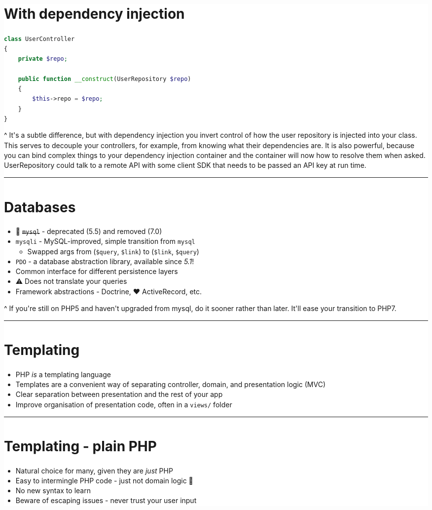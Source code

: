 
# With dependency injection

```php
class UserController
{
    private $repo;

    public function __construct(UserRepository $repo)
    {
        $this->repo = $repo;
    }
}
```

^ It's a subtle difference, but with dependency injection you invert control of how the user repository is injected into your class. This serves to decouple your controllers, for example, from knowing what their dependencies are. It is also powerful, because you can bind complex things to your dependency injection container and the container will now how to resolve them when asked. UserRepository could talk to a remote API with some client SDK that needs to be passed an API key at run time.

---

# Databases

* 🚨 ~~`mysql`~~ - deprecated (5.5) and removed (7.0)
* `mysqli` - MySQL-improved, simple transition from `mysql`
  * Swapped args from (`$query`, `$link`) to (`$link`, `$query`)
* `PDO` - a database abstraction library, available since *5.1*!
 * Common interface for different persistence layers
 * ⚠️ Does not translate your queries
* Framework abstractions - Doctrine, ❤️ ActiveRecord, etc.

^ If you're still on PHP5 and haven't upgraded from mysql, do it sooner rather than later. It'll ease your transition to PHP7.

---

# Templating

* PHP *is* a templating language
* Templates are a convenient way of separating controller, domain, and presentation logic (MVC)
* Clear separation between presentation and the rest of your app
* Improve organisation of presentation code, often in a `views/` folder

---

# Templating - plain PHP

* Natural choice for many, given they are *just* PHP
* Easy to intermingle PHP code - just not domain logic 🙏
* No new syntax to learn
* Beware of escaping issues - never trust your user input
